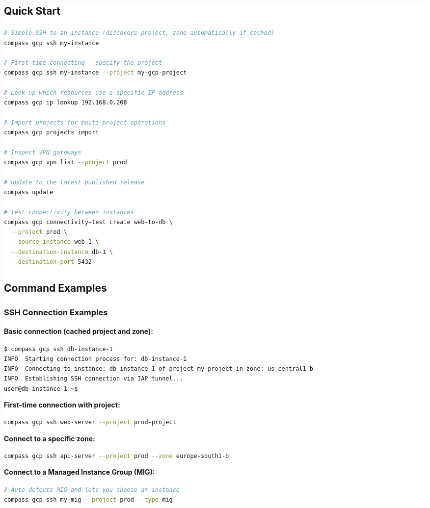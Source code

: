 ## Quick Start

```bash
# Simple SSH to an instance (discovers project, zone automatically if cached)
compass gcp ssh my-instance

# First time connecting - specify the project
compass gcp ssh my-instance --project my-gcp-project

# Look up which resources use a specific IP address
compass gcp ip lookup 192.168.0.208

# Import projects for multi-project operations
compass gcp projects import

# Inspect VPN gateways
compass gcp vpn list --project prod

# Update to the latest published release
compass update

# Test connectivity between instances
compass gcp connectivity-test create web-to-db \
  --project prod \
  --source-instance web-1 \
  --destination-instance db-1 \
  --destination-port 5432
```

## Command Examples

### SSH Connection Examples

**Basic connection (cached project and zone):**
```console
$ compass gcp ssh db-instance-1
INFO  Starting connection process for: db-instance-1
INFO  Connecting to instance: db-instance-1 of project my-project in zone: us-central1-b
INFO  Establishing SSH connection via IAP tunnel...
user@db-instance-1:~$
```

**First-time connection with project:**
```bash
compass gcp ssh web-server --project prod-project
```

**Connect to a specific zone:**
```bash
compass gcp ssh api-server --project prod --zone europe-south1-b
```

**Connect to a Managed Instance Group (MIG):**
```bash
# Auto-detects MIG and lets you choose an instance
compass gcp ssh my-mig --project prod --type mig
```

